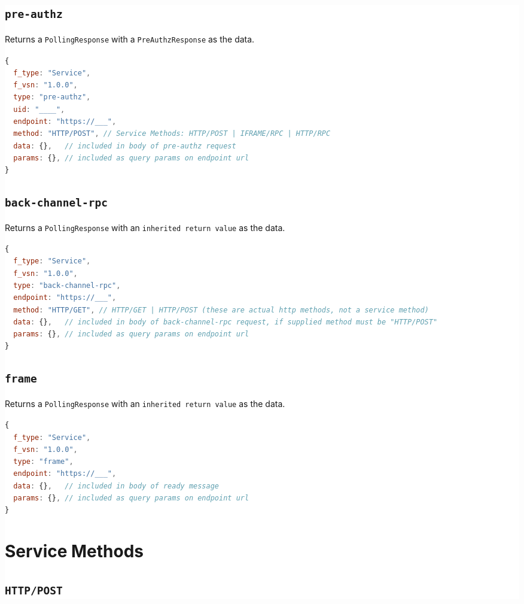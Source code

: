 ## `pre-authz`

Returns a `PollingResponse` with a `PreAuthzResponse` as the data.

```javascript
{
  f_type: "Service",
  f_vsn: "1.0.0",
  type: "pre-authz",
  uid: "____",
  endpoint: "https://___",
  method: "HTTP/POST", // Service Methods: HTTP/POST | IFRAME/RPC | HTTP/RPC
  data: {},   // included in body of pre-authz request
  params: {}, // included as query params on endpoint url
}
```

## `back-channel-rpc`

Returns a `PollingResponse` with an `inherited return value` as the data.

```javascript
{
  f_type: "Service",
  f_vsn: "1.0.0",
  type: "back-channel-rpc",
  endpoint: "https://___",
  method: "HTTP/GET", // HTTP/GET | HTTP/POST (these are actual http methods, not a service method)
  data: {},   // included in body of back-channel-rpc request, if supplied method must be "HTTP/POST"
  params: {}, // included as query params on endpoint url
}
```

## `frame`

Returns a `PollingResponse` with an `inherited return value` as the data.

```javascript
{
  f_type: "Service",
  f_vsn: "1.0.0",
  type: "frame",
  endpoint: "https://___",
  data: {},   // included in body of ready message
  params: {}, // included as query params on endpoint url
}
```

# Service Methods

## `HTTP/POST`
